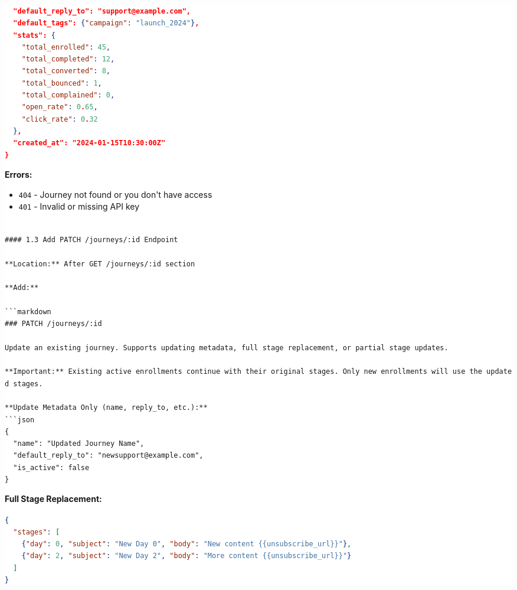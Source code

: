 ```json
  "default_reply_to": "support@example.com",
  "default_tags": {"campaign": "launch_2024"},
  "stats": {
    "total_enrolled": 45,
    "total_completed": 12,
    "total_converted": 8,
    "total_bounced": 1,
    "total_complained": 0,
    "open_rate": 0.65,
    "click_rate": 0.32
  },
  "created_at": "2024-01-15T10:30:00Z"
}
```

**Errors:**
- `404` - Journey not found or you don't have access
- `401` - Invalid or missing API key
```

#### 1.3 Add PATCH /journeys/:id Endpoint

**Location:** After GET /journeys/:id section

**Add:**

```markdown
### PATCH /journeys/:id

Update an existing journey. Supports updating metadata, full stage replacement, or partial stage updates.

**Important:** Existing active enrollments continue with their original stages. Only new enrollments will use the updated stages.

**Update Metadata Only (name, reply_to, etc.):**
```json
{
  "name": "Updated Journey Name",
  "default_reply_to": "newsupport@example.com",
  "is_active": false
}
```

**Full Stage Replacement:**
```json
{
  "stages": [
    {"day": 0, "subject": "New Day 0", "body": "New content {{unsubscribe_url}}"},
    {"day": 2, "subject": "New Day 2", "body": "More content {{unsubscribe_url}}"}
  ]
}
```
